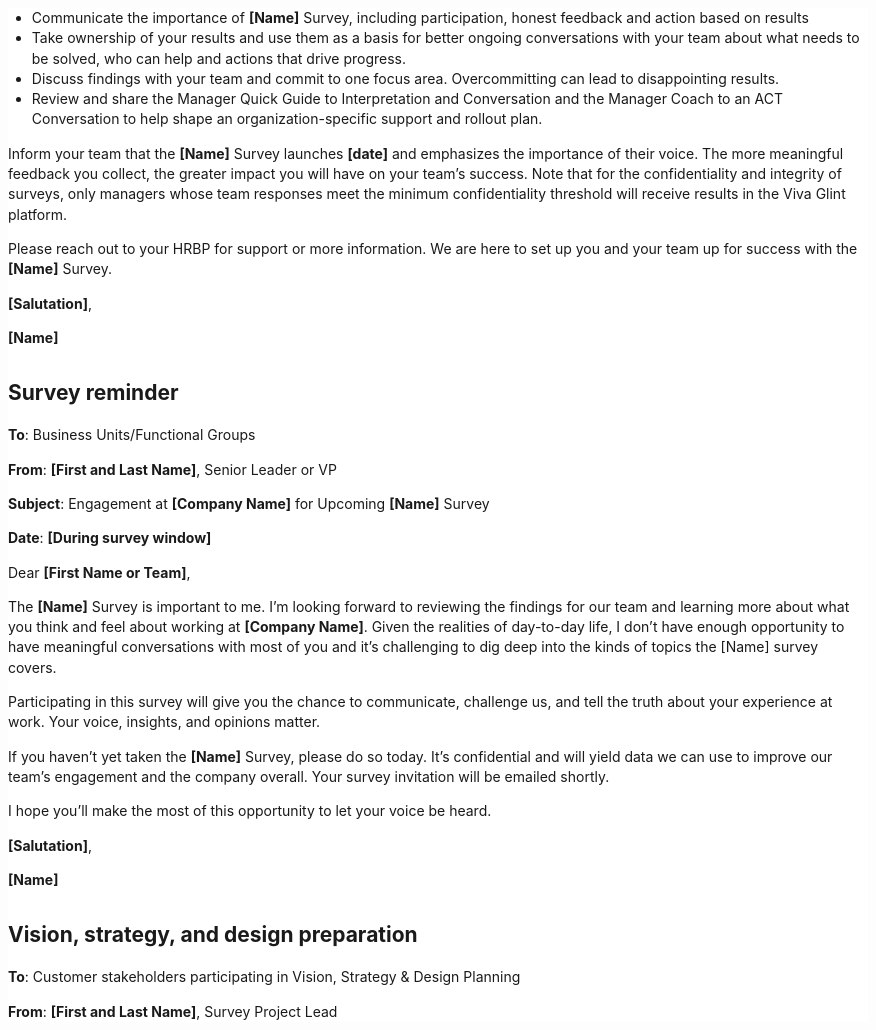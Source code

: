 - Communicate the importance of **[Name]** Survey, including participation, honest feedback and action based on results 
- Take ownership of your results and use them as a basis for better ongoing conversations with your team about what needs to be solved, who can help and actions that drive progress. 
- Discuss findings with your team and commit to one focus area. Overcommitting can lead to disappointing results.  
- Review and share the Manager Quick Guide to Interpretation and Conversation and the Manager Coach to an ACT Conversation to help shape an organization-specific support and rollout plan. 

Inform your team that the **[Name]** Survey launches **[date]** and emphasizes the importance of their voice. The more meaningful feedback you collect, the greater impact you will have on your team’s success. Note that for the confidentiality and integrity of surveys, only managers whose team responses meet the minimum confidentiality threshold will receive results in the Viva Glint platform. 

Please reach out to your HRBP for support or more information. We are here to set up you and your team up for success with the **[Name]** Survey. 

**[Salutation]**, 

**[Name]**

## Survey reminder 

**To**: Business Units/Functional Groups 

**From**: **[First and Last Name]**, Senior Leader or VP 

**Subject**: Engagement at **[Company Name]** for Upcoming **[Name]** Survey 

**Date**: **[During survey window]** 

Dear **[First Name or Team]**, 

The **[Name]** Survey is important to me. I’m looking forward to reviewing the findings for our team and learning more about what you think and feel about working at **[Company Name]**. Given the realities of day-to-day life, I don’t have enough opportunity to have meaningful conversations with most of you and it’s challenging to dig deep into the kinds of topics the [Name] survey covers. 

Participating in this survey will give you the chance to communicate, challenge us, and tell the truth about your experience at work. Your voice, insights, and opinions matter. 

If you haven’t yet taken the **[Name]** Survey, please do so today. It’s confidential and will yield data we can use to improve our team’s engagement and the company overall. Your survey invitation will be emailed shortly. 

I hope you’ll make the most of this opportunity to let your voice be heard. 

**[Salutation]**, 

**[Name]** 


## Vision, strategy, and design preparation 

**To**: Customer stakeholders participating in Vision, Strategy & Design Planning 

**From**: **[First and Last Name]**, Survey Project Lead 

